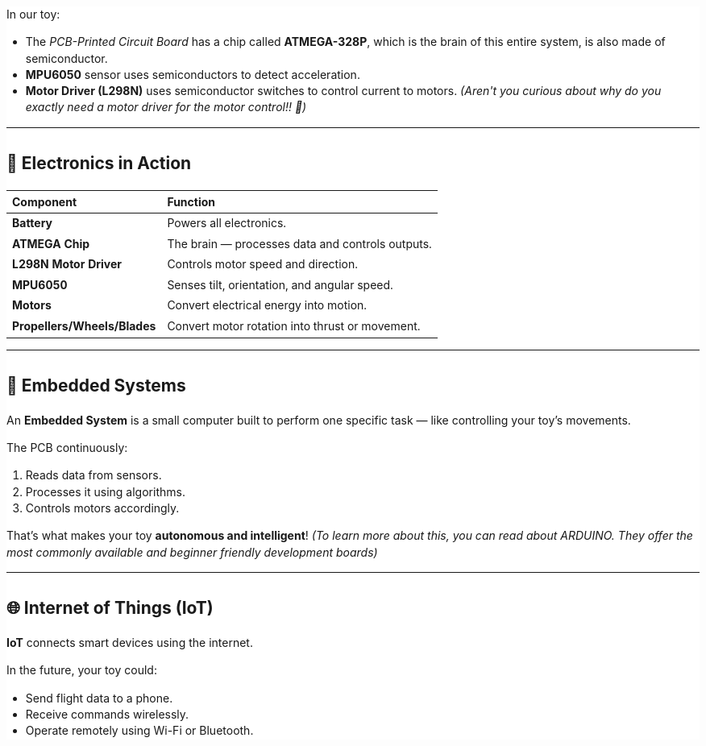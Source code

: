 In our toy:

* The *PCB-Printed Circuit Board* has a chip called **ATMEGA-328P**, which is the brain of this entire system, is also made of semiconductor.
* **MPU6050** sensor uses semiconductors to detect acceleration.
* **Motor Driver (L298N)** uses semiconductor switches to control current to motors.
*(Aren't you curious about why do you exactly need a motor driver for the motor control!! 🤔)*

---

## 🔋 Electronics in Action

| Component | Function |
| :--- | :--- |
| **Battery** | Powers all electronics. |
| **ATMEGA Chip** | The brain — processes data and controls outputs. |
| **L298N Motor Driver** | Controls motor speed and direction. |
| **MPU6050** | Senses tilt, orientation, and angular speed. |
| **Motors** | Convert electrical energy into motion. |
| **Propellers/Wheels/Blades** | Convert motor rotation into thrust or movement. |

---

## 🧠 Embedded Systems

An **Embedded System** is a small computer built to perform one specific task — like controlling your toy’s movements.

The PCB continuously:

1. Reads data from sensors.
2. Processes it using algorithms.
3. Controls motors accordingly.

That’s what makes your toy **autonomous and intelligent**!
*(To learn more about this, you can read about ARDUINO. They offer the most commonly available and beginner friendly development boards)*

---

## 🌐 Internet of Things (IoT)

**IoT** connects smart devices using the internet.

In the future, your toy could:

* Send flight data to a phone.
* Receive commands wirelessly.
* Operate remotely using Wi-Fi or Bluetooth.
